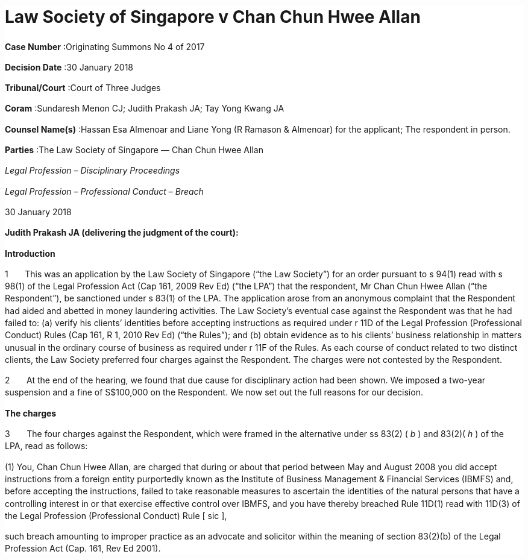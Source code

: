 # Law Society of Singapore v Chan Chun Hwee Allan 



**Case Number** :Originating Summons No 4 of 2017 

**Decision Date** :30 January 2018 

**Tribunal/Court** :Court of Three Judges 

**Coram** :Sundaresh Menon CJ; Judith Prakash JA; Tay Yong Kwang JA 

**Counsel Name(s)** :Hassan Esa Almenoar and Liane Yong (R Ramason & Almenoar) for the applicant; The respondent in person. 

**Parties** :The Law Society of Singapore — Chan Chun Hwee Allan 

_Legal Profession_ – _Disciplinary Proceedings_ 

_Legal Profession_ – _Professional Conduct_ – _Breach_ 

30 January 2018 

**Judith Prakash JA (delivering the judgment of the court):** 

**Introduction** 

1       This was an application by the Law Society of Singapore (“the Law Society”) for an order pursuant to s 94(1) read with s 98(1) of the Legal Profession Act (Cap 161, 2009 Rev Ed) (“the LPA”) that the respondent, Mr Chan Chun Hwee Allan (“the Respondent”), be sanctioned under s 83(1) of the LPA. The application arose from an anonymous complaint that the Respondent had aided and abetted in money laundering activities. The Law Society’s eventual case against the Respondent was that he had failed to: (a) verify his clients’ identities before accepting instructions as required under r 11D of the Legal Profession (Professional Conduct) Rules (Cap 161, R 1, 2010 Rev Ed) (“the Rules”); and (b) obtain evidence as to his clients’ business relationship in matters unusual in the ordinary course of business as required under r 11F of the Rules. As each course of conduct related to two distinct clients, the Law Society preferred four charges against the Respondent. The charges were not contested by the Respondent. 

2       At the end of the hearing, we found that due cause for disciplinary action had been shown. We imposed a two-year suspension and a fine of S$100,000 on the Respondent. We now set out the full reasons for our decision. 

**The charges** 

3       The four charges against the Respondent, which were framed in the alternative under ss 83(2) ( _b_ ) and 83(2)( _h_ ) of the LPA, read as follows: 

 (1) You, Chan Chun Hwee Allan, are charged that during or about that period between May and August 2008 you did accept instructions from a foreign entity purportedly known as the Institute of Business Management & Financial Services (IBMFS) and, before accepting the instructions, failed to take reasonable measures to ascertain the identities of the natural persons that have a controlling interest in or that exercise effective control over IBMFS, and you have thereby breached Rule 11D(1) read with 11D(3) of the Legal Profession (Professional Conduct) Rule [ sic ], 


such breach amounting to improper practice as an advocate and solicitor within the meaning of section 83(2)(b) of the Legal Profession Act (Cap. 161, Rev Ed 2001). 

